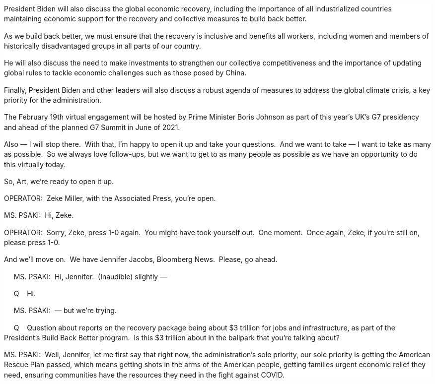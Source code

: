 President Biden will also discuss the global economic recovery,
including the importance of all industrialized countries maintaining
economic support for the recovery and collective measures to build back
better.

As we build back better, we must ensure that the recovery is inclusive
and benefits all workers, including women and members of historically
disadvantaged groups in all parts of our country. 

He will also discuss the need to make investments to strengthen our
collective competitiveness and the importance of updating global rules
to tackle economic challenges such as those posed by China. 

Finally, President Biden and other leaders will also discuss a robust
agenda of measures to address the global climate crisis, a key priority
for the administration.

The February 19th virtual engagement will be hosted by Prime Minister
Boris Johnson as part of this year’s UK’s G7 presidency and ahead of the
planned G7 Summit in June of 2021.

Also — I will stop there.  With that, I’m happy to open it up and take
your questions.  And we want to take — I want to take as many as
possible.  So we always love follow-ups, but we want to get to as many
people as possible as we have an opportunity to do this virtually
today. 

So, Art, we’re ready to open it up.

OPERATOR:  Zeke Miller, with the Associated Press, you’re open.

MS. PSAKI:  Hi, Zeke.

OPERATOR:  Sorry, Zeke, press 1-0 again.  You might have took yourself
out.  One moment.  Once again, Zeke, if you’re still on, please press
1-0.

And we’ll move on.  We have Jennifer Jacobs, Bloomberg News.  Please, go
ahead.

     MS. PSAKI:  Hi, Jennifer.  (Inaudible) slightly —

     Q    Hi.

     MS. PSAKI:  — but we’re trying.

     Q    Question about reports on the recovery package being about $3
trillion for jobs and infrastructure, as part of the President’s Build
Back Better program.  Is this $3 trillion about in the ballpark that
you’re talking about?

MS. PSAKI:  Well, Jennifer, let me first say that right now, the
administration’s sole priority, our sole priority is getting the
American Rescue Plan passed, which means getting shots in the arms of
the American people, getting families urgent economic relief they need,
ensuring communities have the resources they need in the fight against
COVID. 

